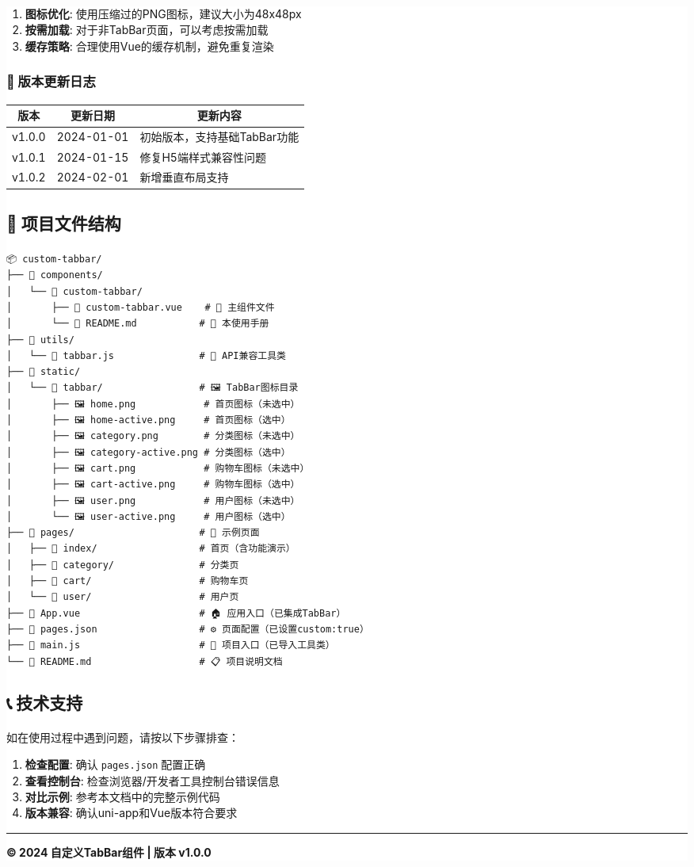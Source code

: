 1. **图标优化**: 使用压缩过的PNG图标，建议大小为48x48px
2. **按需加载**: 对于非TabBar页面，可以考虑按需加载
3. **缓存策略**: 合理使用Vue的缓存机制，避免重复渲染

### 🔄 版本更新日志

| 版本 | 更新日期 | 更新内容 |
|------|----------|----------|
| v1.0.0 | 2024-01-01 | 初始版本，支持基础TabBar功能 |
| v1.0.1 | 2024-01-15 | 修复H5端样式兼容性问题 |
| v1.0.2 | 2024-02-01 | 新增垂直布局支持 |

## 📁 项目文件结构

```
📦 custom-tabbar/
├── 📂 components/
│   └── 📂 custom-tabbar/
│       ├── 📄 custom-tabbar.vue    # 🎯 主组件文件
│       └── 📄 README.md           # 📖 本使用手册
├── 📂 utils/
│   └── 📄 tabbar.js               # 🔧 API兼容工具类
├── 📂 static/
│   └── 📂 tabbar/                 # 🖼️ TabBar图标目录
│       ├── 🖼️ home.png            # 首页图标（未选中）
│       ├── 🖼️ home-active.png     # 首页图标（选中）
│       ├── 🖼️ category.png        # 分类图标（未选中）
│       ├── 🖼️ category-active.png # 分类图标（选中）
│       ├── 🖼️ cart.png            # 购物车图标（未选中）
│       ├── 🖼️ cart-active.png     # 购物车图标（选中）
│       ├── 🖼️ user.png            # 用户图标（未选中）
│       └── 🖼️ user-active.png     # 用户图标（选中）
├── 📂 pages/                      # 📄 示例页面
│   ├── 📂 index/                  # 首页（含功能演示）
│   ├── 📂 category/               # 分类页
│   ├── 📂 cart/                   # 购物车页
│   └── 📂 user/                   # 用户页
├── 📄 App.vue                     # 🏠 应用入口（已集成TabBar）
├── 📄 pages.json                  # ⚙️ 页面配置（已设置custom:true）
├── 📄 main.js                     # 🚀 项目入口（已导入工具类）
└── 📄 README.md                   # 📋 项目说明文档
```

## 📞 技术支持

如在使用过程中遇到问题，请按以下步骤排查：

1. **检查配置**: 确认 `pages.json` 配置正确
2. **查看控制台**: 检查浏览器/开发者工具控制台错误信息
3. **对比示例**: 参考本文档中的完整示例代码
4. **版本兼容**: 确认uni-app和Vue版本符合要求

---

**© 2024 自定义TabBar组件 | 版本 v1.0.0** 